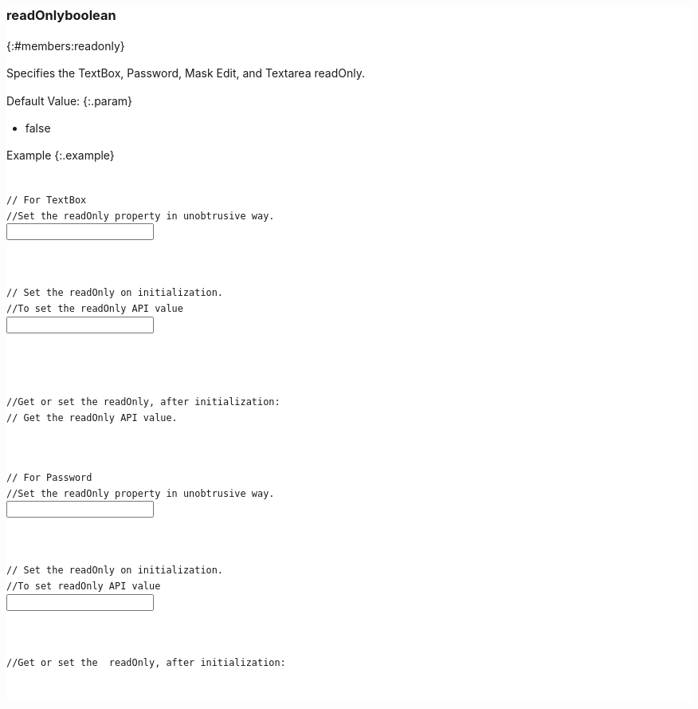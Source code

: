 

### readOnly<span class="type-signature type boolean">boolean</span>
{:#members:readonly}




Specifies the TextBox, Password, Mask Edit, and Textarea readOnly.


Default Value:
{:.param}



* false




Example
{:.example}

<pre class="prettyprint">
<code> 
// For TextBox
//Set the readOnly property in unobtrusive way.
<input id="textbox" data-role="ejmtextbox" data-ej-readonly=false />
</code>
</pre>
<pre class="prettyprint">
<code> 
// Set the readOnly on initialization. 
//To set the readOnly API value
<input id="textbox"/>
<script>
$("#textbox").ejmTextBox ({ readOnly: false });         
</script></code>
</pre>
<pre class="prettyprint">
<code> 
//Get or set the readOnly, after initialization:
// Get the readOnly API value.          
<script>
 $("#textbox").ejmTextBox ("option", "readOnly");                       
// Set the readOnly API
$("#textbox").ejmTextBox ("option", "readOnly", false);
</script></code>
</pre>
<pre class="prettyprint">
<code> 
// For Password
//Set the readOnly property in unobtrusive way.
<input id="password" data-role="ejmpassword" data-ej-readonly=false />
</code>
</pre>
<pre class="prettyprint">
<code> 
// Set the readOnly on initialization. 
//To set readOnly API value 
<input id="password"/>
<script>
$("#password").ejmPassword ({ readOnly: false });               
</script></code>
</pre>
<pre class="prettyprint">
<code> 
//Get or set the  readOnly, after initialization: